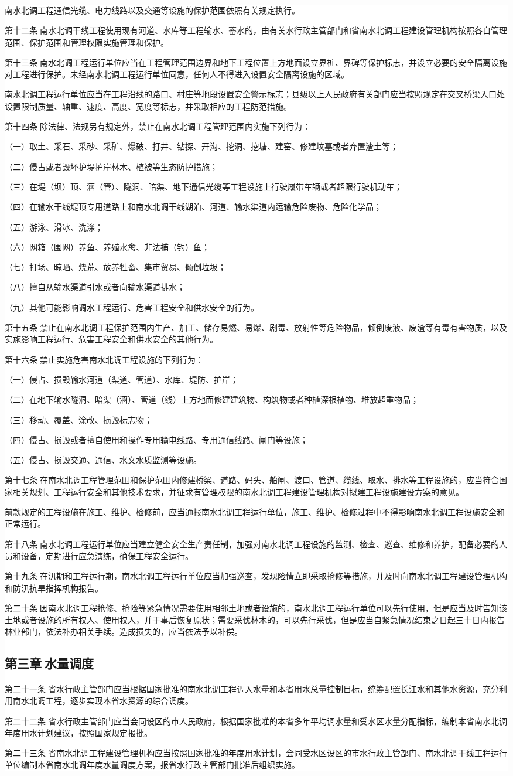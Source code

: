 南水北调工程通信光缆、电力线路以及交通等设施的保护范围依照有关规定执行。

第十二条 南水北调干线工程使用现有河道、水库等工程输水、蓄水的，由有关水行政主管部门和省南水北调工程建设管理机构按照各自管理范围、保护范围和管理权限实施管理和保护。

第十三条 南水北调工程运行单位应当在工程管理范围边界和地下工程位置上方地面设立界桩、界碑等保护标志，并设立必要的安全隔离设施对工程进行保护。未经南水北调工程运行单位同意，任何人不得进入设置安全隔离设施的区域。

南水北调工程运行单位应当在工程沿线的路口、村庄等地段设置安全警示标志；县级以上人民政府有关部门应当按照规定在交叉桥梁入口处设置限制质量、轴重、速度、高度、宽度等标志，并采取相应的工程防范措施。

第十四条 除法律、法规另有规定外，禁止在南水北调工程管理范围内实施下列行为：

（一）取土、采石、采砂、采矿、爆破、打井、钻探、开沟、挖洞、挖塘、建窑、修建坟墓或者弃置渣土等；

（二）侵占或者毁坏护堤护岸林木、植被等生态防护措施；

（三）在堤（坝）顶、涵（管）、隧洞、暗渠、地下通信光缆等工程设施上行驶履带车辆或者超限行驶机动车；

（四）在输水干线堤顶专用道路上和南水北调干线湖泊、河道、输水渠道内运输危险废物、危险化学品；

（五）游泳、滑冰、洗涤；

（六）网箱（围网）养鱼、养殖水禽、非法捕（钓）鱼；

（七）打场、晾晒、烧荒、放养牲畜、集市贸易、倾倒垃圾；

（八）擅自从输水渠道引水或者向输水渠道排水；

（九）其他可能影响调水工程运行、危害工程安全和供水安全的行为。

第十五条 禁止在南水北调工程保护范围内生产、加工、储存易燃、易爆、剧毒、放射性等危险物品，倾倒废液、废渣等有毒有害物质，以及实施影响工程运行、危害工程安全和供水安全的其他行为。

第十六条 禁止实施危害南水北调工程设施的下列行为：

（一）侵占、损毁输水河道（渠道、管道）、水库、堤防、护岸；

（二）在地下输水隧洞、暗渠（涵）、管道（线）上方地面修建建筑物、构筑物或者种植深根植物、堆放超重物品；

（三）移动、覆盖、涂改、损毁标志物；

（四）侵占、损毁或者擅自使用和操作专用输电线路、专用通信线路、闸门等设施；

（五）侵占、损毁交通、通信、水文水质监测等设施。

第十七条 在南水北调工程管理范围和保护范围内修建桥梁、道路、码头、船闸、渡口、管道、缆线、取水、排水等工程设施的，应当符合国家相关规划、工程运行安全和其他技术要求，并征求有管理权限的南水北调工程建设管理机构对拟建工程设施建设方案的意见。

前款规定的工程设施在施工、维护、检修前，应当通报南水北调工程运行单位，施工、维护、检修过程中不得影响南水北调工程设施安全和正常运行。

第十八条 南水北调工程运行单位应当建立健全安全生产责任制，加强对南水北调工程设施的监测、检查、巡查、维修和养护，配备必要的人员和设备，定期进行应急演练，确保工程安全运行。

第十九条 在汛期和工程运行期，南水北调工程运行单位应当加强巡查，发现险情立即采取抢修等措施，并及时向南水北调工程建设管理机构和防汛抗旱指挥机构报告。

第二十条 因南水北调工程抢修、抢险等紧急情况需要使用相邻土地或者设施的，南水北调工程运行单位可以先行使用，但是应当及时告知该土地或者设施的所有权人、使用权人，并于事后恢复原状；需要采伐林木的，可以先行采伐，但是应当自紧急情况结束之日起三十日内报告林业部门，依法补办相关手续。造成损失的，应当依法予以补偿。

## 第三章 水量调度

第二十一条 省水行政主管部门应当根据国家批准的南水北调工程调入水量和本省用水总量控制目标，统筹配置长江水和其他水资源，充分利用南水北调工程，逐步实现本省水资源的综合调度。

第二十二条 省水行政主管部门应当会同设区的市人民政府，根据国家批准的本省多年平均调水量和受水区水量分配指标，编制本省南水北调年度用水计划建议，按照国家规定报批。

第二十三条 省南水北调工程建设管理机构应当按照国家批准的年度用水计划，会同受水区设区的市水行政主管部门、南水北调干线工程运行单位编制本省南水北调年度水量调度方案，报省水行政主管部门批准后组织实施。
